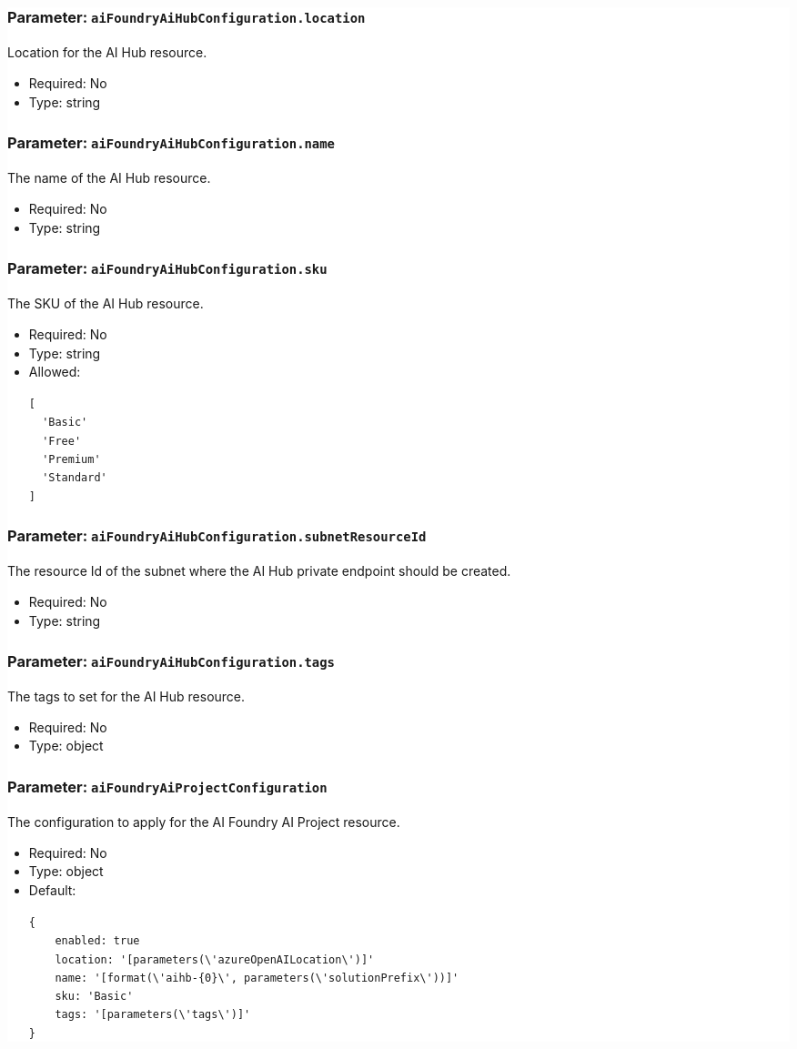 ### Parameter: `aiFoundryAiHubConfiguration.location`

Location for the AI Hub resource.

- Required: No
- Type: string

### Parameter: `aiFoundryAiHubConfiguration.name`

The name of the AI Hub resource.

- Required: No
- Type: string

### Parameter: `aiFoundryAiHubConfiguration.sku`

The SKU of the AI Hub resource.

- Required: No
- Type: string
- Allowed:
  ```Bicep
  [
    'Basic'
    'Free'
    'Premium'
    'Standard'
  ]
  ```

### Parameter: `aiFoundryAiHubConfiguration.subnetResourceId`

The resource Id of the subnet where the AI Hub private endpoint should be created.

- Required: No
- Type: string

### Parameter: `aiFoundryAiHubConfiguration.tags`

The tags to set for the AI Hub resource.

- Required: No
- Type: object

### Parameter: `aiFoundryAiProjectConfiguration`

The configuration to apply for the AI Foundry AI Project resource.

- Required: No
- Type: object
- Default:
  ```Bicep
  {
      enabled: true
      location: '[parameters(\'azureOpenAILocation\')]'
      name: '[format(\'aihb-{0}\', parameters(\'solutionPrefix\'))]'
      sku: 'Basic'
      tags: '[parameters(\'tags\')]'
  }
  ```
